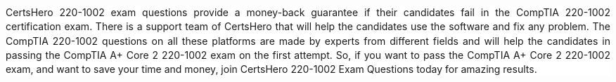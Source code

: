 <p style="text-align: justify;">CertsHero 220-1002 exam questions provide a money-back guarantee if their candidates fail in the CompTIA 220-1002 certification exam. There is a support team of CertsHero that will help the candidates use the software and fix any problem. The CompTIA 220-1002 questions on all these platforms are made by experts from different fields and will help the candidates in passing the CompTIA A+ Core 2 220-1002 exam on the first attempt. So, if you want to pass the CompTIA A+ Core 2 220-1002 exam, and want to save your time and money, join CertsHero 220-1002 Exam Questions today for amazing results.</p>
